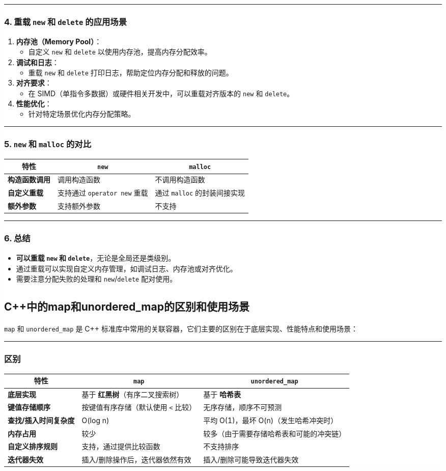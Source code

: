 ------

### **4. 重载 `new` 和 `delete` 的应用场景**

1. **内存池（Memory Pool）**：
   - 自定义 `new` 和 `delete` 以使用内存池，提高内存分配效率。
2. **调试和日志**：
   - 重载 `new` 和 `delete` 打印日志，帮助定位内存分配和释放的问题。
3. **对齐要求**：
   - 在 SIMD（单指令多数据）或硬件相关开发中，可以重载对齐版本的 `new` 和 `delete`。
4. **性能优化**：
   - 针对特定场景优化内存分配策略。

------

### **5. `new` 和 `malloc` 的对比**

| **特性**         | **`new`**                    | **`malloc`**                 |
| ---------------- | ---------------------------- | ---------------------------- |
| **构造函数调用** | 调用构造函数                 | 不调用构造函数               |
| **自定义重载**   | 支持通过 `operator new` 重载 | 通过 `malloc` 的封装间接实现 |
| **额外参数**     | 支持额外参数                 | 不支持                       |

------

### **6. 总结**

- **可以重载 `new` 和 `delete`**，无论是全局还是类级别。
- 通过重载可以实现自定义内存管理，如调试日志、内存池或对齐优化。
- 需要注意分配失败的处理和 `new`/`delete` 配对使用。

## C++中的map和unordered_map的区别和使用场景

`map` 和 `unordered_map` 是 C++ 标准库中常用的关联容器，它们主要的区别在于底层实现、性能特点和使用场景：

------

### **区别**

| 特性                    | `map`                               | `unordered_map`                          |
| ----------------------- | ----------------------------------- | ---------------------------------------- |
| **底层实现**            | 基于 **红黑树**（有序二叉搜索树）   | 基于 **哈希表**                          |
| **键值存储顺序**        | 按键值有序存储（默认使用 `<` 比较） | 无序存储，顺序不可预测                   |
| **查找/插入时间复杂度** | O(log n)                            | 平均 O(1)，最坏 O(n)（发生哈希冲突时）   |
| **内存占用**            | 较少                                | 较多（由于需要存储哈希表和可能的冲突链） |
| **自定义排序规则**      | 支持，通过提供比较函数              | 不支持排序                               |
| **迭代器失效**          | 插入/删除操作后，迭代器依然有效     | 插入/删除可能导致迭代器失效              |
